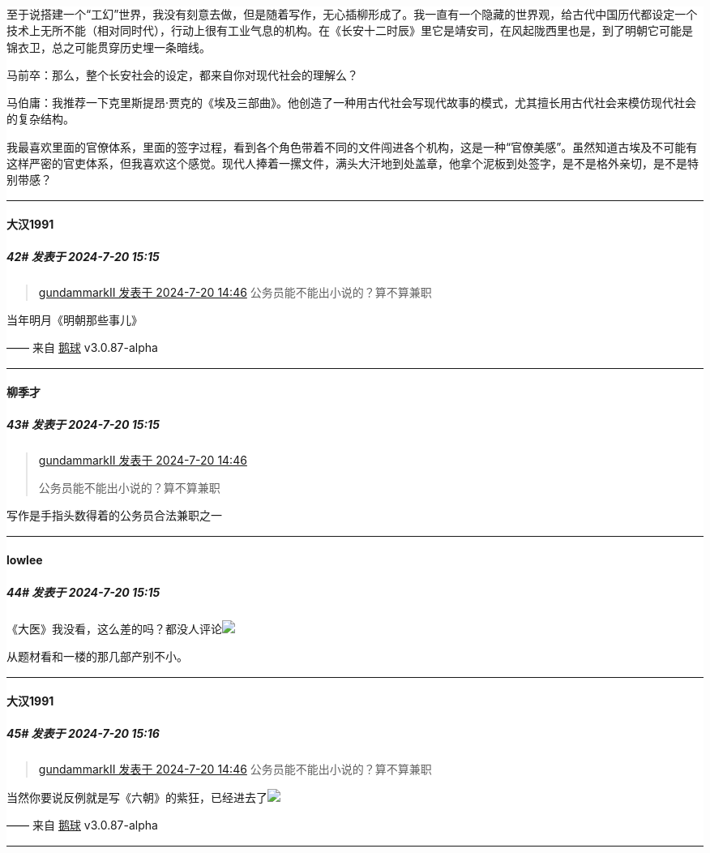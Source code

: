 至于说搭建一个“工幻”世界，我没有刻意去做，但是随着写作，无心插柳形成了。我一直有一个隐藏的世界观，给古代中国历代都设定一个技术上无所不能（相对同时代），行动上很有工业气息的机构。在《长安十二时辰》里它是靖安司，在风起陇西里也是，到了明朝它可能是锦衣卫，总之可能贯穿历史埋一条暗线。

马前卒：那么，整个长安社会的设定，都来自你对现代社会的理解么？

马伯庸：我推荐一下克里斯提昂·贾克的《埃及三部曲》。他创造了一种用古代社会写现代故事的模式，尤其擅长用古代社会来模仿现代社会的复杂结构。

我最喜欢里面的官僚体系，里面的签字过程，看到各个角色带着不同的文件闯进各个机构，这是一种“官僚美感”。虽然知道古埃及不可能有这样严密的官吏体系，但我喜欢这个感觉。现代人捧着一摞文件，满头大汗地到处盖章，他拿个泥板到处签字，是不是格外亲切，是不是特别带感？


*****

####  大汉1991  
##### 42#       发表于 2024-7-20 15:15

<blockquote><a href="httphttps://bbs.saraba1st.com/2b/forum.php?mod=redirect&amp;goto=findpost&amp;pid=65644721&amp;ptid=2192112" target="_blank">gundammarkⅡ 发表于 2024-7-20 14:46</a>
公务员能不能出小说的？算不算兼职</blockquote>
当年明月《明朝那些事儿》

—— 来自 [鹅球](https://www.pgyer.com/xfPejhuq) v3.0.87-alpha

*****

####  柳季才  
##### 43#       发表于 2024-7-20 15:15

<blockquote><a href="httphttps://bbs.saraba1st.com/2b/forum.php?mod=redirect&amp;goto=findpost&amp;pid=65644721&amp;ptid=2192112" target="_blank">gundammarkⅡ 发表于 2024-7-20 14:46</a>

公务员能不能出小说的？算不算兼职</blockquote>
写作是手指头数得着的公务员合法兼职之一

*****

####  lowlee  
##### 44#       发表于 2024-7-20 15:15

《大医》我没看，这么差的吗？都没人评论<img src="https://static.saraba1st.com/image/smiley/face2017/108.png" referrerpolicy="no-referrer">

从题材看和一楼的那几部产别不小。

*****

####  大汉1991  
##### 45#       发表于 2024-7-20 15:16

<blockquote><a href="httphttps://bbs.saraba1st.com/2b/forum.php?mod=redirect&amp;goto=findpost&amp;pid=65644721&amp;ptid=2192112" target="_blank">gundammarkⅡ 发表于 2024-7-20 14:46</a>
公务员能不能出小说的？算不算兼职</blockquote>
当然你要说反例就是写《六朝》的紫狂，已经进去了<img src="https://static.saraba1st.com/image/smiley/face2017/138.png" referrerpolicy="no-referrer">

—— 来自 [鹅球](https://www.pgyer.com/xfPejhuq) v3.0.87-alpha

*****
